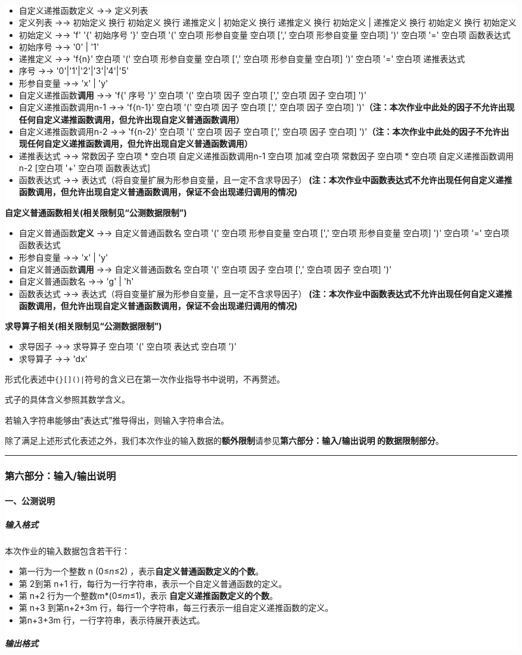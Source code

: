 - 自定义递推函数定义 →→ 定义列表
- 定义列表 →→ 初始定义 换行 初始定义 换行 递推定义 | 初始定义 换行 递推定义 换行 初始定义 | 递推定义 换行 初始定义 换行 初始定义
- 初始定义 →→ 'f' '{' 初始序号 '}' 空白项 '(' 空白项 形参自变量 空白项 [',' 空白项 形参自变量 空白项] ')' 空白项 '=' 空白项 函数表达式
- 初始序号 →→ '0' | '1'
- 递推定义 →→ 'f{n}' 空白项 '(' 空白项 形参自变量 空白项 [',' 空白项 形参自变量 空白项] ')' 空白项 '=' 空白项 递推表达式
- 序号 →→ '0'|'1'|'2'|'3'|'4'|'5'
- 形参自变量 →→ 'x' | 'y'
- 自定义递推函数**调用** →→ 'f{' 序号 '}' 空白项 '(' 空白项 因子 空白项 [',' 空白项 因子 空白项] ')'
- 自定义递推函数调用n-1 →→ 'f{n-1}' 空白项 '(' 空白项 因子 空白项 [',' 空白项 因子 空白项] ')'**（注：本次作业中此处的因子不允许出现任何自定义递推函数调用，但允许出现自定义普通函数调用）**
- 自定义递推函数调用n-2 →→ 'f{n-2}' 空白项 '(' 空白项 因子 空白项 [',' 空白项 因子 空白项] ')'**（注：本次作业中此处的因子不允许出现任何自定义递推函数调用，但允许出现自定义普通函数调用）**
- 递推表达式 →→ 常数因子 空白项 * 空白项 自定义递推函数调用n-1 空白项 加减 空白项 常数因子 空白项 * 空白项 自定义递推函数调用n-2 [空白项 '+' 空白项 函数表达式]
- 函数表达式 →→ 表达式（将自变量扩展为形参自变量，且一定不含求导因子） **(注：本次作业中函数表达式不允许出现任何自定义递推函数调用，但允许出现自定义普通函数调用，保证不会出现递归调用的情况)**

**自定义普通函数相关(相关限制见“公测数据限制”)**

- 自定义普通函数**定义** →→ 自定义普通函数名 空白项 '(' 空白项 形参自变量 空白项 [',' 空白项 形参自变量 空白项] ')' 空白项 '=' 空白项 函数表达式
- 形参自变量 →→ 'x' | 'y'
- 自定义普通函数**调用** →→ 自定义普通函数名 空白项 '(' 空白项 因子 空白项 [',' 空白项 因子 空白项] ')'
- 自定义普通函数名 →→ 'g' | 'h'
- 函数表达式 →→ 表达式（将自变量扩展为形参自变量，且一定不含求导因子） **(注：本次作业中函数表达式不允许出现任何自定义递推函数调用，但允许出现自定义普通函数调用，保证不会出现递归调用的情况)**

**求导算子相关(相关限制见“公测数据限制”)**

- 求导因子 →→ 求导算子 空白项 '(' 空白项 表达式 空白项 ')'
- 求导算子 →→ 'dx'

形式化表述中`{}[]()|`符号的含义已在第一次作业指导书中说明，不再赘述。

式子的具体含义参照其数学含义。

若输入字符串能够由“表达式”推导得出，则输入字符串合法。

除了满足上述形式化表述之外，我们本次作业的输入数据的**额外限制**请参见**第六部分：输入/输出说明 的数据限制部分**。

------

### 第六部分：输入/输出说明

#### 一、公测说明

##### 输入格式

本次作业的输入数据包含若干行：

- 第一行为一个整数 n (0≤*n*≤2) ，表示**自定义普通函数定义的个数**。
- 第 2到第 n+1 行，每行为一行字符串，表示一个自定义普通函数的定义。
- 第 n+2 行为一个整数m*(0≤*m*≤1)，表示 **自定义递推函数定义的个数**。
- 第 n+3 到第n+2+3m 行，每行一个字符串，每三行表示一组自定义递推函数的定义。
- 第n+3+3m 行，一行字符串，表示待展开表达式。

##### 输出格式
